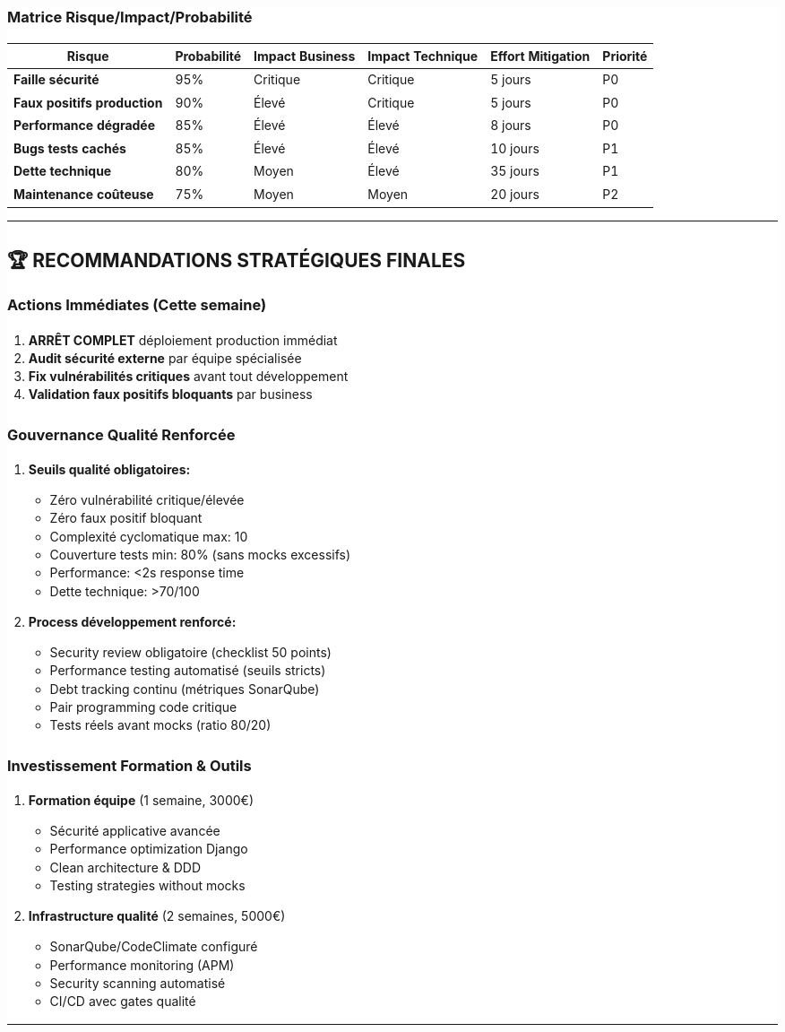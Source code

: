 ### Matrice Risque/Impact/Probabilité

| Risque | Probabilité | Impact Business | Impact Technique | Effort Mitigation | Priorité |
|--------|-------------|-----------------|-------------------|-------------------|----------|
| **Faille sécurité** | 95% | Critique | Critique | 5 jours | P0 |
| **Faux positifs production** | 90% | Élevé | Critique | 5 jours | P0 |
| **Performance dégradée** | 85% | Élevé | Élevé | 8 jours | P0 |
| **Bugs tests cachés** | 85% | Élevé | Élevé | 10 jours | P1 |
| **Dette technique** | 80% | Moyen | Élevé | 35 jours | P1 |
| **Maintenance coûteuse** | 75% | Moyen | Moyen | 20 jours | P2 |

---

## 🏆 RECOMMANDATIONS STRATÉGIQUES FINALES

### Actions Immédiates (Cette semaine)
1. **ARRÊT COMPLET** déploiement production immédiat
2. **Audit sécurité externe** par équipe spécialisée
3. **Fix vulnérabilités critiques** avant tout développement
4. **Validation faux positifs bloquants** par business

### Gouvernance Qualité Renforcée
1. **Seuils qualité obligatoires:**
   - Zéro vulnérabilité critique/élevée
   - Zéro faux positif bloquant
   - Complexité cyclomatique max: 10
   - Couverture tests min: 80% (sans mocks excessifs)
   - Performance: <2s response time
   - Dette technique: >70/100

2. **Process développement renforcé:**
   - Security review obligatoire (checklist 50 points)
   - Performance testing automatisé (seuils stricts)
   - Debt tracking continu (métriques SonarQube)
   - Pair programming code critique
   - Tests réels avant mocks (ratio 80/20)

### Investissement Formation & Outils
1. **Formation équipe** (1 semaine, 3000€)
   - Sécurité applicative avancée
   - Performance optimization Django
   - Clean architecture & DDD
   - Testing strategies without mocks

2. **Infrastructure qualité** (2 semaines, 5000€)
   - SonarQube/CodeClimate configuré
   - Performance monitoring (APM)
   - Security scanning automatisé
   - CI/CD avec gates qualité

---